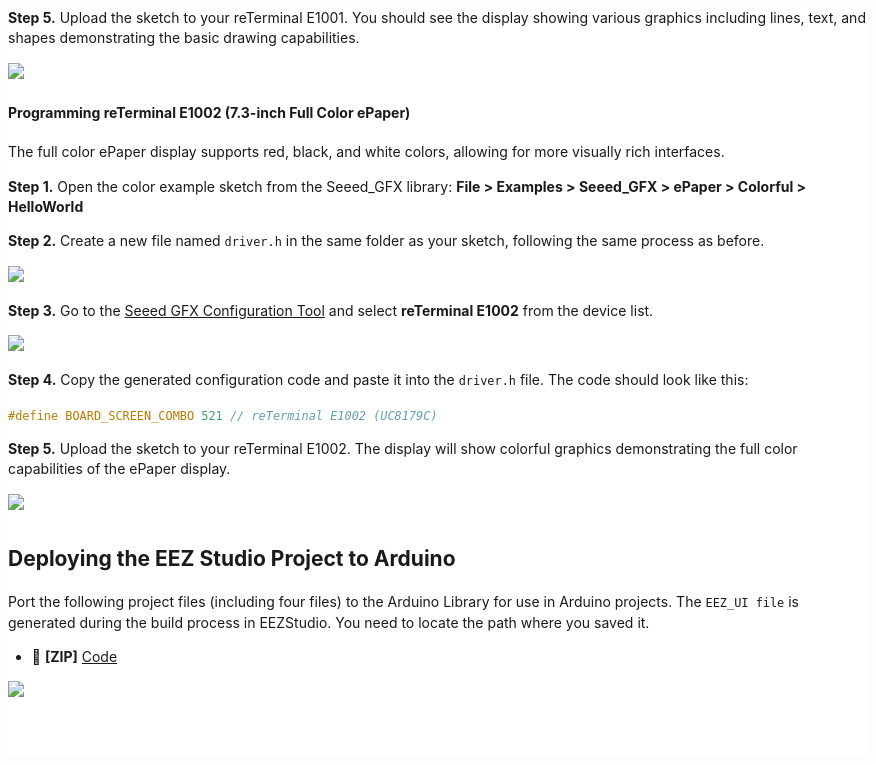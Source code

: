 **Step 5.** Upload the sketch to your reTerminal E1001. You should see the display showing various graphics including lines, text, and shapes demonstrating the basic drawing capabilities.

<div style={{textAlign:'center'}}><img src="https://files.seeedstudio.com/wiki/reterminal_e10xx/img/148.jpg" style={{width:500, height:'auto'}}/></div>

</TabItem>
<TabItem value="Programming reTerminal E1002" label="Programming reTerminal E1002">

#### Programming reTerminal E1002 (7.3-inch Full Color ePaper)

The full color ePaper display supports red, black, and white colors, allowing for more visually rich interfaces.

**Step 1.** Open the color example sketch from the Seeed_GFX library: **File > Examples > Seeed_GFX > ePaper > Colorful > HelloWorld**

**Step 2.** Create a new file named `driver.h` in the same folder as your sketch, following the same process as before.

<div style={{textAlign:'center'}}><img src="https://files.seeedstudio.com/wiki/reterminal_e10xx/img/select2.jpg" style={{width:1000, height:'auto'}}/></div>

**Step 3.** Go to the [Seeed GFX Configuration Tool](https://seeed-studio.github.io/Seeed_GFX/) and select **reTerminal E1002** from the device list.

<div style={{textAlign:'center'}}><img src="https://files.seeedstudio.com/wiki/reterminal_e10xx/img/gfx2.jpg" style={{width:900, height:'auto'}}/></div>

**Step 4.** Copy the generated configuration code and paste it into the `driver.h` file. The code should look like this:

```cpp
#define BOARD_SCREEN_COMBO 521 // reTerminal E1002 (UC8179C)
```

**Step 5.** Upload the sketch to your reTerminal E1002. The display will show colorful graphics demonstrating the full color capabilities of the ePaper display.

<div style={{textAlign:'center'}}><img src="https://files.seeedstudio.com/wiki/reterminal_e10xx/img/149.jpg" style={{width:500, height:'auto'}}/></div>

</TabItem>
</Tabs>




## Deploying the EEZ Studio Project to Arduino

Port the following project files (including four files) to the Arduino Library for use in Arduino projects.
The `EEZ_UI file` is generated during the build process in EEZStudio. You need to locate the path where you saved it.

- 🔗 **[ZIP]** [Code](https://files.seeedstudio.com/wiki/EEZStudio/E1002_EEZStudio.zip)

<div style={{textAlign:'center'}}><img src="https://files.seeedstudio.com/wiki/EEZStudio/7.jpg" style={{width:800, height:'auto'}}/></div>

<br></br>
